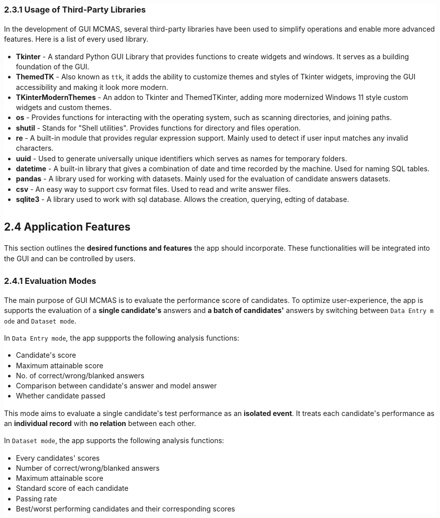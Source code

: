 ### 2.3.1 Usage of Third-Party Libraries
In the development of GUI MCMAS, several third-party libraries have been used to simplify operations and enable more advanced features. Here is a list of every used library.

- **Tkinter** - A standard Python GUI Library that provides functions to create widgets and windows. It serves as a building foundation of the GUI.
- **ThemedTK** - Also known as `ttk`, it adds the ability to customize themes and styles of Tkinter widgets, improving the GUI accessibility and making it look more modern.
- **TKinterModernThemes** - An addon to Tkinter and ThemedTKinter, adding more modernized Windows 11 style custom widgets and custom themes.
- **os** - Provides functions for interacting with the operating system, such as scanning directories, and joining paths.
- **shutil** - Stands for "Shell utilities". Provides functions for directory and files operation.
- **re** - A built-in module that provides regular expression support. Mainly used to detect if user input matches any invalid characters.
- **uuid** - Used to generate universally unique identifiers which serves as names for temporary folders.
- **datetime** - A built-in library that gives a combination of date and time recorded by the machine. Used for naming SQL tables.
- **pandas** - A library used for working with datasets. Mainly used for the evaluation of candidate answers datasets.
- **csv** - An easy way to support csv format files. Used to read and write answer files.
- **sqlite3** - A library used to work with sql database. Allows the creation, querying, edting of database.


## 2.4 Application Features
This section outlines the **desired functions and features** the app should incorporate. These functionalities will be integrated into the GUI and can be controlled by users.

### 2.4.1 Evaluation Modes
The main purpose of GUI MCMAS is to evaluate the performance score of candidates. To optimize user-experience, the app is supports the evaluation of a **single candidate's** answers and **a batch of candidates'** answers by switching between `Data Entry mode` and `Dataset mode`.


In `Data Entry mode`, the app suppports the following analysis functions:
- Candidate's score
- Maximum attainable score
- No. of correct/wrong/blanked answers
- Comparison between candidate's answer and model answer
- Whether candidate passed


This mode aims to evaluate a single candidate's test performance as an **isolated event**. It treats each candidate's performance as an **individual record** with **no relation** between each other.

In `Dataset mode`, the app supports the following analysis functions:
- Every candidates' scores
- Number of correct/wrong/blanked answers
- Maximum attainable score
- Standard score of each candidate
- Passing rate
- Best/worst performing candidates and their corresponding scores
